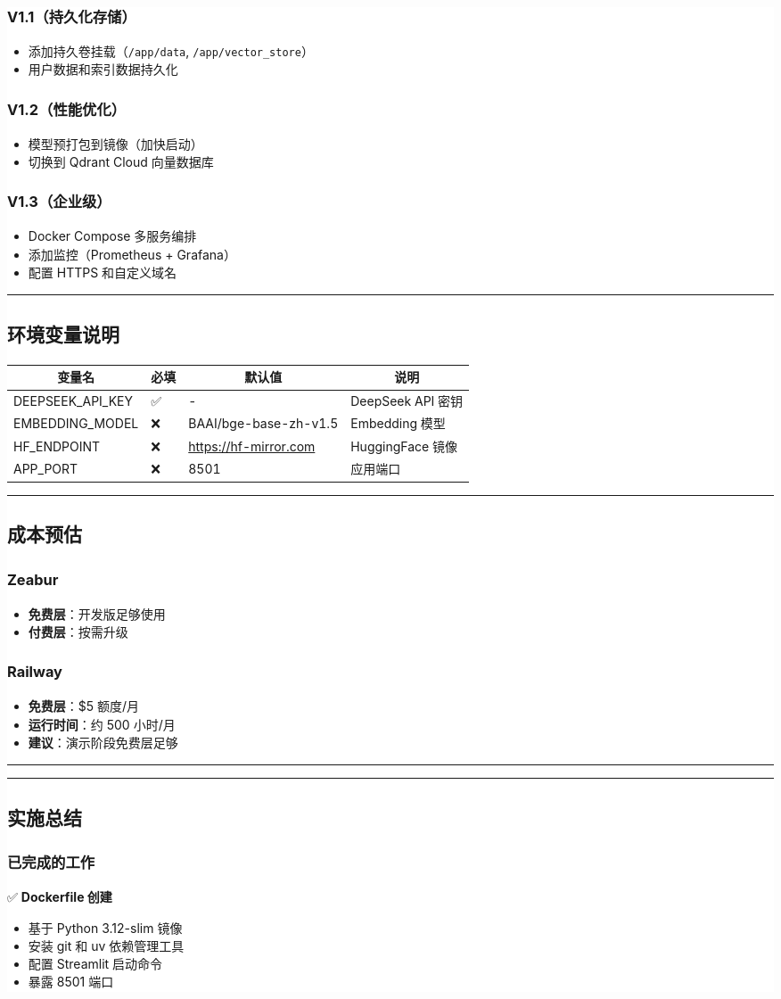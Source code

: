 ### V1.1（持久化存储）
- 添加持久卷挂载（`/app/data`, `/app/vector_store`）
- 用户数据和索引数据持久化

### V1.2（性能优化）
- 模型预打包到镜像（加快启动）
- 切换到 Qdrant Cloud 向量数据库

### V1.3（企业级）
- Docker Compose 多服务编排
- 添加监控（Prometheus + Grafana）
- 配置 HTTPS 和自定义域名

---

## 环境变量说明

| 变量名 | 必填 | 默认值 | 说明 |
|--------|------|--------|------|
| DEEPSEEK_API_KEY | ✅ | - | DeepSeek API 密钥 |
| EMBEDDING_MODEL | ❌ | BAAI/bge-base-zh-v1.5 | Embedding 模型 |
| HF_ENDPOINT | ❌ | https://hf-mirror.com | HuggingFace 镜像 |
| APP_PORT | ❌ | 8501 | 应用端口 |

---

## 成本预估

### Zeabur
- **免费层**：开发版足够使用
- **付费层**：按需升级

### Railway
- **免费层**：$5 额度/月
- **运行时间**：约 500 小时/月
- **建议**：演示阶段免费层足够

---

---

## 实施总结

### 已完成的工作

✅ **Dockerfile 创建**
- 基于 Python 3.12-slim 镜像
- 安装 git 和 uv 依赖管理工具
- 配置 Streamlit 启动命令
- 暴露 8501 端口
